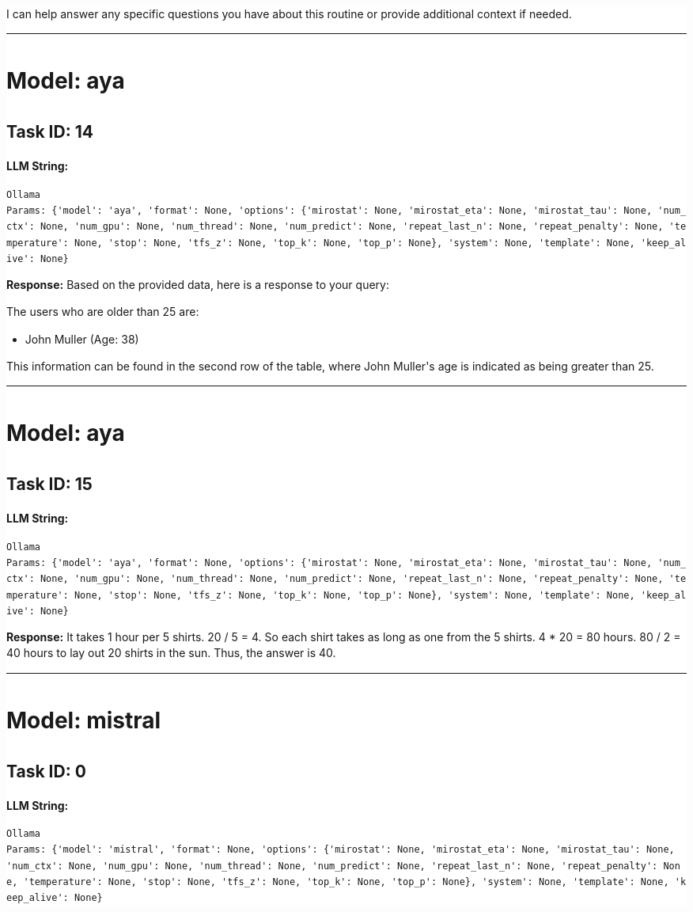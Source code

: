 I can help answer any specific questions you have about this routine or provide additional context if needed.

---

# Model: aya
## Task ID: 14
**LLM String:**
```
Ollama
Params: {'model': 'aya', 'format': None, 'options': {'mirostat': None, 'mirostat_eta': None, 'mirostat_tau': None, 'num_ctx': None, 'num_gpu': None, 'num_thread': None, 'num_predict': None, 'repeat_last_n': None, 'repeat_penalty': None, 'temperature': None, 'stop': None, 'tfs_z': None, 'top_k': None, 'top_p': None}, 'system': None, 'template': None, 'keep_alive': None}
```

**Response:**
Based on the provided data, here is a response to your query: 

The users who are older than 25 are: 

- John Muller (Age: 38) 

This information can be found in the second row of the table, where John Muller's age is indicated as being greater than 25.

---

# Model: aya
## Task ID: 15
**LLM String:**
```
Ollama
Params: {'model': 'aya', 'format': None, 'options': {'mirostat': None, 'mirostat_eta': None, 'mirostat_tau': None, 'num_ctx': None, 'num_gpu': None, 'num_thread': None, 'num_predict': None, 'repeat_last_n': None, 'repeat_penalty': None, 'temperature': None, 'stop': None, 'tfs_z': None, 'top_k': None, 'top_p': None}, 'system': None, 'template': None, 'keep_alive': None}
```

**Response:**
It takes 1 hour per 5 shirts. 20 / 5 = 4. So each shirt takes as long as one from the 5 shirts. 4 * 20 = 80 hours. 80 / 2 = 40 hours to lay out 20 shirts in the sun.
Thus, the answer is 40.

---

# Model: mistral
## Task ID: 0
**LLM String:**
```
Ollama
Params: {'model': 'mistral', 'format': None, 'options': {'mirostat': None, 'mirostat_eta': None, 'mirostat_tau': None, 'num_ctx': None, 'num_gpu': None, 'num_thread': None, 'num_predict': None, 'repeat_last_n': None, 'repeat_penalty': None, 'temperature': None, 'stop': None, 'tfs_z': None, 'top_k': None, 'top_p': None}, 'system': None, 'template': None, 'keep_alive': None}
```
